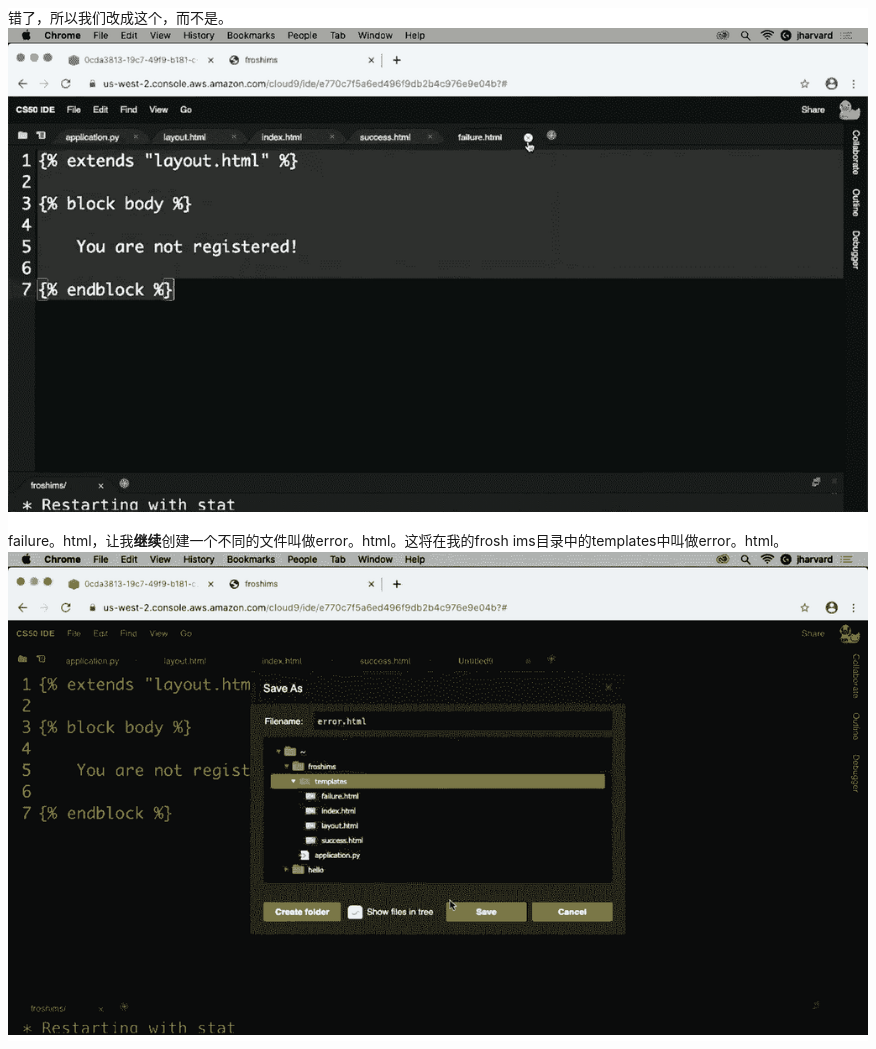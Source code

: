 错了，所以我们改成这个，而不是。![](img/42fc978d86c319937be2311efcbd6801_7.png)

failure。html，让我**继续**创建一个不同的文件叫做error。html。这将在我的frosh ims目录中的templates中叫做error。html。![](img/42fc978d86c319937be2311efcbd6801_9.png)
